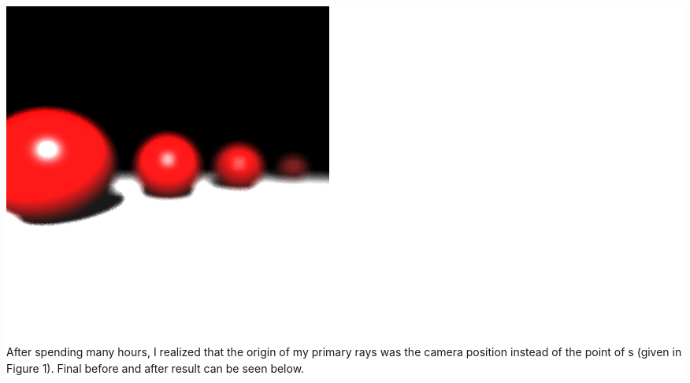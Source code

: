   <img src="results/hw3/process/spheres_dof.png" width="410" />
</p>

After spending many hours, I realized that the origin of my primary rays was the camera position instead of the point of s (given in Figure 1). Final before and after result can be seen below.

<p float="left">